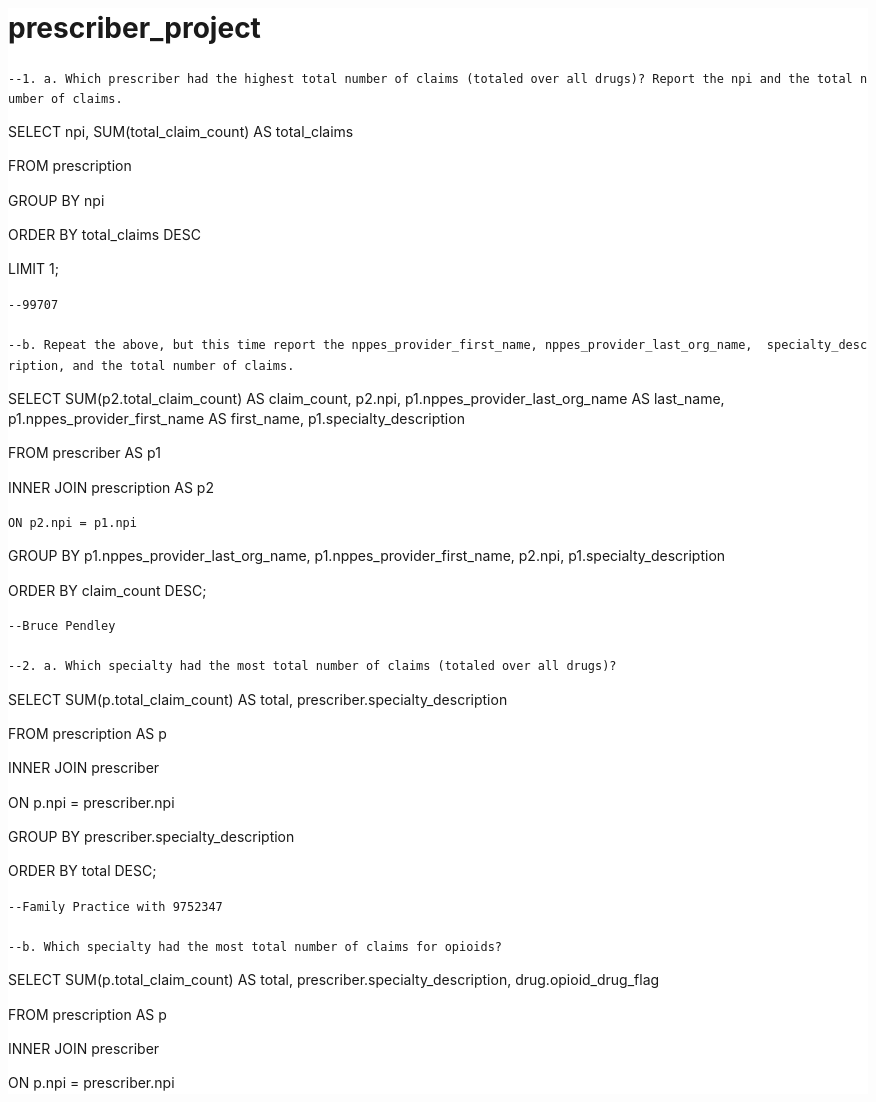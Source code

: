 # prescriber_project

    --1. a. Which prescriber had the highest total number of claims (totaled over all drugs)? Report the npi and the total number of claims.

SELECT npi, SUM(total_claim_count) AS total_claims

FROM prescription

GROUP BY npi


ORDER BY total_claims DESC

LIMIT 1;

    --99707

    --b. Repeat the above, but this time report the nppes_provider_first_name, nppes_provider_last_org_name,  specialty_description, and the total number of claims.

SELECT SUM(p2.total_claim_count) AS claim_count, p2.npi, p1.nppes_provider_last_org_name AS last_name, p1.nppes_provider_first_name AS first_name, p1.specialty_description 

FROM prescriber AS p1
   
   INNER JOIN prescription AS p2
    
    ON p2.npi = p1.npi
	
 GROUP BY p1.nppes_provider_last_org_name, p1.nppes_provider_first_name, p2.npi, p1.specialty_description
	
 ORDER BY claim_count DESC;

    --Bruce Pendley

    --2. a. Which specialty had the most total number of claims (totaled over all drugs)?

SELECT SUM(p.total_claim_count) AS total, prescriber.specialty_description

FROM prescription AS p

INNER JOIN prescriber

ON p.npi = prescriber.npi

GROUP BY prescriber.specialty_description

ORDER BY total DESC;

    --Family Practice with 9752347

    --b. Which specialty had the most total number of claims for opioids?

SELECT SUM(p.total_claim_count) AS total, prescriber.specialty_description, drug.opioid_drug_flag

FROM prescription AS p

INNER JOIN prescriber

ON p.npi = prescriber.npi

